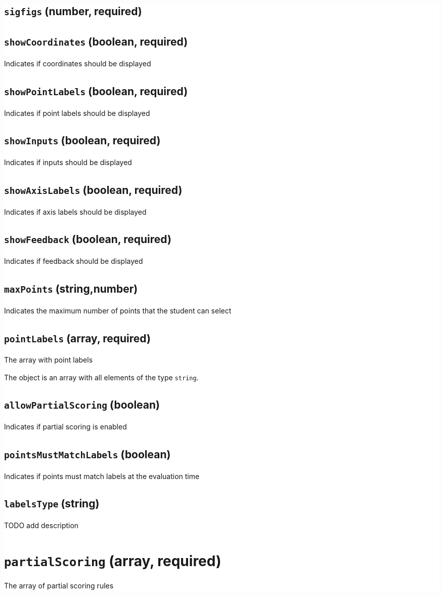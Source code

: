 ## `sigfigs` (number, required)

## `showCoordinates` (boolean, required)

Indicates if coordinates should be displayed

## `showPointLabels` (boolean, required)

Indicates if point labels should be displayed

## `showInputs` (boolean, required)

Indicates if inputs should be displayed

## `showAxisLabels` (boolean, required)

Indicates if axis labels should be displayed

## `showFeedback` (boolean, required)

Indicates if feedback should be displayed

## `maxPoints` (string,number)

Indicates the maximum number of points that the student can select

## `pointLabels` (array, required)

The array with point labels

The object is an array with all elements of the type `string`.

## `allowPartialScoring` (boolean)

Indicates if partial scoring is enabled

## `pointsMustMatchLabels` (boolean)

Indicates if points must match labels at the evaluation time

## `labelsType` (string)

TODO add description

# `partialScoring` (array, required)

The array of partial scoring rules
